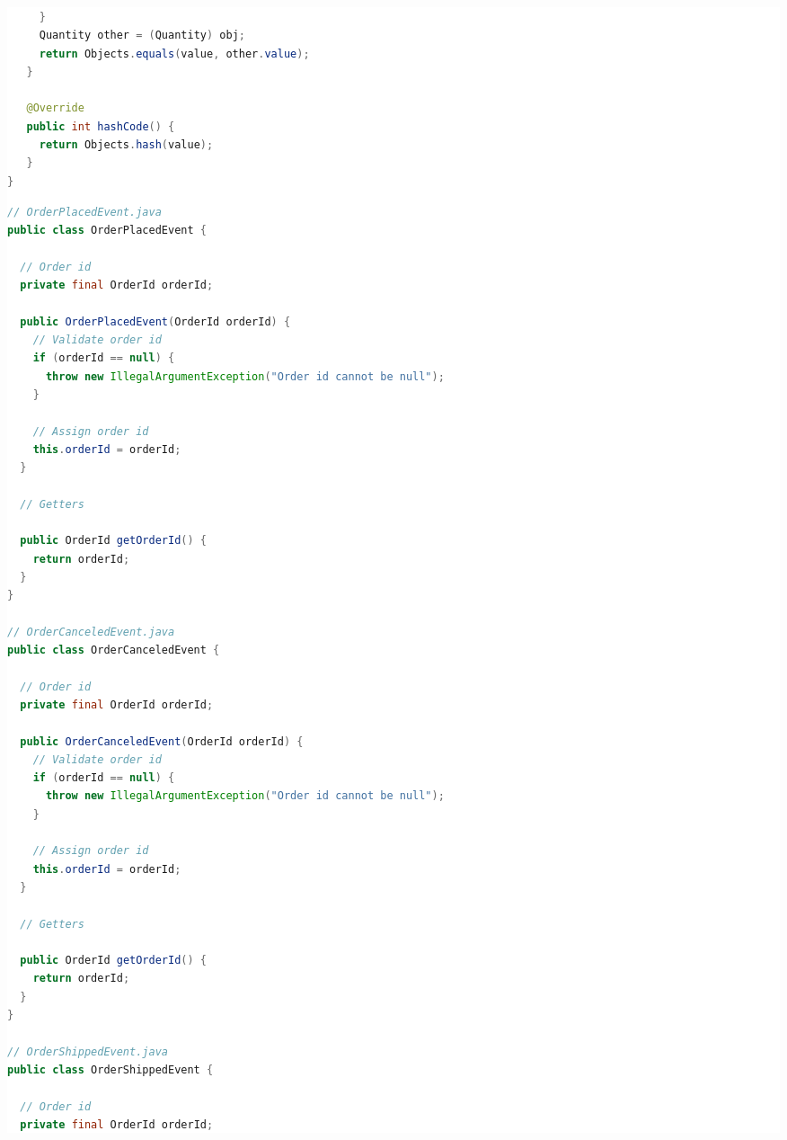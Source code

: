 ```java
     }
     Quantity other = (Quantity) obj;
     return Objects.equals(value, other.value);
   }

   @Override
   public int hashCode() {
     return Objects.hash(value);
   }
}
```

```java
// OrderPlacedEvent.java
public class OrderPlacedEvent {

  // Order id
  private final OrderId orderId;

  public OrderPlacedEvent(OrderId orderId) {
    // Validate order id
    if (orderId == null) {
      throw new IllegalArgumentException("Order id cannot be null");
    }

    // Assign order id
    this.orderId = orderId;
  }

  // Getters

  public OrderId getOrderId() {
    return orderId;
  }
}

// OrderCanceledEvent.java
public class OrderCanceledEvent {

  // Order id
  private final OrderId orderId;

  public OrderCanceledEvent(OrderId orderId) {
    // Validate order id
    if (orderId == null) {
      throw new IllegalArgumentException("Order id cannot be null");
    }

    // Assign order id
    this.orderId = orderId;
  }

  // Getters

  public OrderId getOrderId() {
    return orderId;
  }
}

// OrderShippedEvent.java
public class OrderShippedEvent {

  // Order id
  private final OrderId orderId;
```